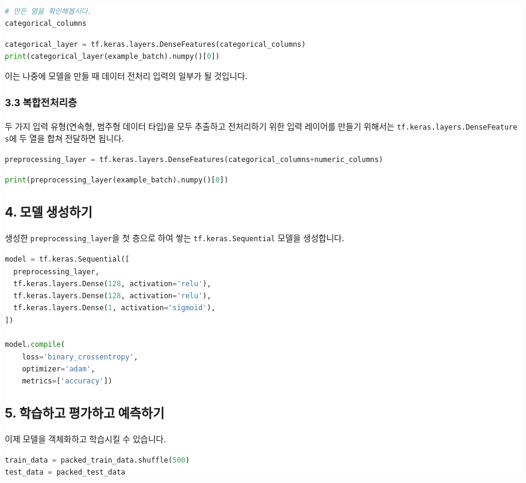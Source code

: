 
```python
# 만든 열을 확인해봅시다.
categorical_columns
```


```python
categorical_layer = tf.keras.layers.DenseFeatures(categorical_columns)
print(categorical_layer(example_batch).numpy()[0])
```

이는 나중에 모델을 만들 때 데이터 전처리 입력의 일부가 될 것입니다. 

### 3.3 복합전처리층

두 가지 입력 유형(연속형, 범주형 데이터 타입)을 모두 추출하고 전처리하기 위한 입력 레이어를 만들기 위해서는 `tf.keras.layers.DenseFeatures`에 두 열을 합쳐 전달하면 됩니다.


```python
preprocessing_layer = tf.keras.layers.DenseFeatures(categorical_columns+numeric_columns)
```


```python
print(preprocessing_layer(example_batch).numpy()[0])
```

## 4. 모델 생성하기


생성한 `preprocessing_layer`을 첫 층으로 하여 쌓는 `tf.keras.Sequential` 모델을 생성합니다.


```python
model = tf.keras.Sequential([
  preprocessing_layer,
  tf.keras.layers.Dense(128, activation='relu'),
  tf.keras.layers.Dense(128, activation='relu'),
  tf.keras.layers.Dense(1, activation='sigmoid'),
])

model.compile(
    loss='binary_crossentropy',
    optimizer='adam',
    metrics=['accuracy'])
```

## 5. 학습하고 평가하고 예측하기

이제 모델을 객체화하고 학습시킬 수 있습니다.


```python
train_data = packed_train_data.shuffle(500)
test_data = packed_test_data
```

